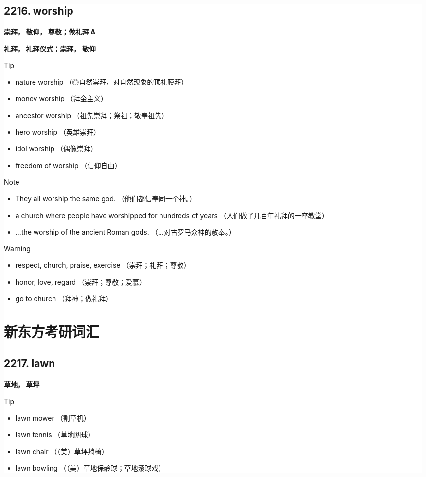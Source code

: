 ## 2216. worship

**崇拜， 敬仰， 尊敬；做礼拜 A**

**礼拜， 礼拜仪式；崇拜， 敬仰**

> [!TIP]
>
> - nature worship （◎自然崇拜，对自然现象的顶礼膜拜）
>
> - money worship （拜金主义）
>
> - ancestor worship （祖先崇拜；祭祖；敬奉祖先）
>
> - hero worship （英雄崇拜）
>
> - idol worship （偶像崇拜）
>
> - freedom of worship （信仰自由）
>

> [!NOTE]
>
> - They all worship the same god. （他们都信奉同一个神。）
>
> - a church where people have worshipped for hundreds of years （人们做了几百年礼拜的一座教堂）
>
> - ...the worship of the ancient Roman gods. （…对古罗马众神的敬奉。）
>

> [!WARNING]
>
> - respect, church, praise, exercise （崇拜；礼拜；尊敬）
>
> - honor, love, regard （崇拜；尊敬；爱慕）
>
> - go to church （拜神；做礼拜）
>

# 新东方考研词汇

## 2217. lawn

**草地， 草坪**

> [!TIP]
>
> - lawn mower （割草机）
>
> - lawn tennis （草地网球）
>
> - lawn chair （（美）草坪躺椅）
>
> - lawn bowling （（美）草地保龄球；草地滚球戏）
>

